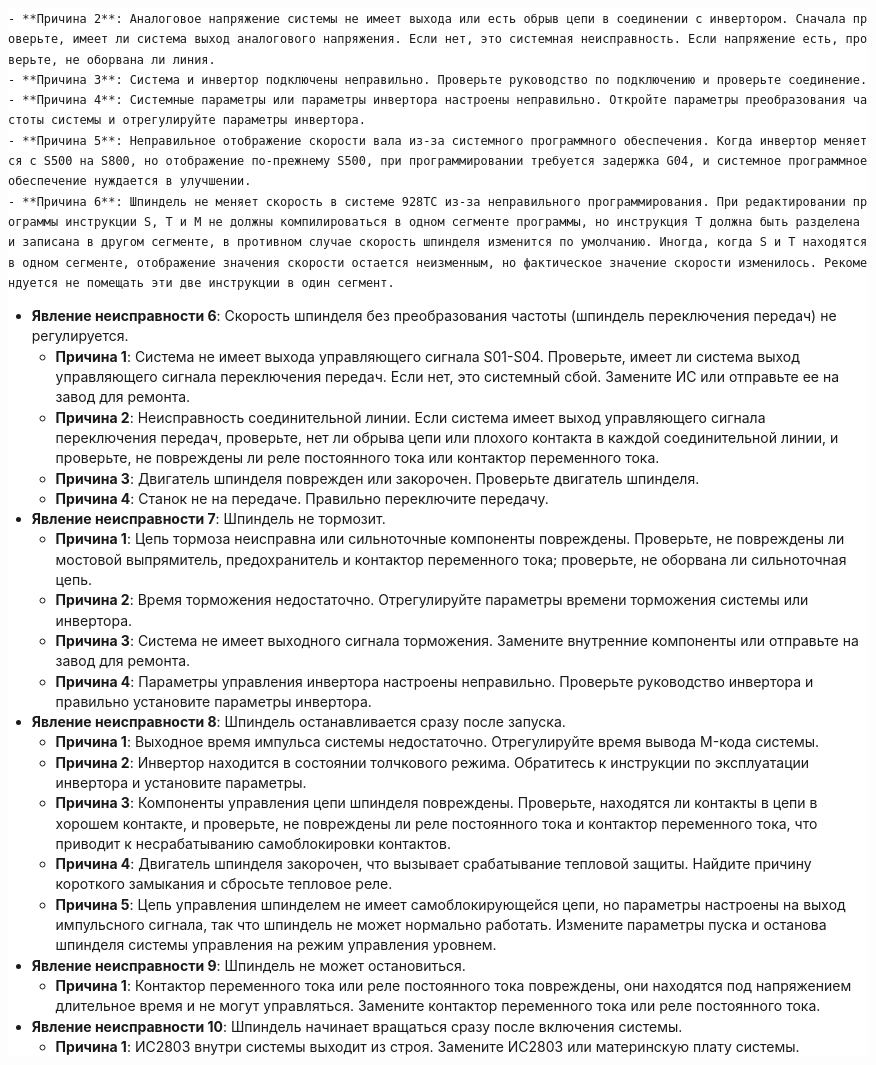     - **Причина 2**: Аналоговое напряжение системы не имеет выхода или есть обрыв цепи в соединении с инвертором. Сначала проверьте, имеет ли система выход аналогового напряжения. Если нет, это системная неисправность. Если напряжение есть, проверьте, не оборвана ли линия.
    - **Причина 3**: Система и инвертор подключены неправильно. Проверьте руководство по подключению и проверьте соединение.
    - **Причина 4**: Системные параметры или параметры инвертора настроены неправильно. Откройте параметры преобразования частоты системы и отрегулируйте параметры инвертора.
    - **Причина 5**: Неправильное отображение скорости вала из-за системного программного обеспечения. Когда инвертор меняется с S500 на S800, но отображение по-прежнему S500, при программировании требуется задержка G04, и системное программное обеспечение нуждается в улучшении.
    - **Причина 6**: Шпиндель не меняет скорость в системе 928TC из-за неправильного программирования. При редактировании программы инструкции S, T и M не должны компилироваться в одном сегменте программы, но инструкция T должна быть разделена и записана в другом сегменте, в противном случае скорость шпинделя изменится по умолчанию. Иногда, когда S и T находятся в одном сегменте, отображение значения скорости остается неизменным, но фактическое значение скорости изменилось. Рекомендуется не помещать эти две инструкции в один сегмент.
- **Явление неисправности 6**: Скорость шпинделя без преобразования частоты (шпиндель переключения передач) не регулируется.
    - **Причина 1**: Система не имеет выхода управляющего сигнала S01-S04. Проверьте, имеет ли система выход управляющего сигнала переключения передач. Если нет, это системный сбой. Замените ИС или отправьте ее на завод для ремонта.
    - **Причина 2**: Неисправность соединительной линии. Если система имеет выход управляющего сигнала переключения передач, проверьте, нет ли обрыва цепи или плохого контакта в каждой соединительной линии, и проверьте, не повреждены ли реле постоянного тока или контактор переменного тока.
    - **Причина 3**: Двигатель шпинделя поврежден или закорочен. Проверьте двигатель шпинделя.
    - **Причина 4**: Станок не на передаче. Правильно переключите передачу.
- **Явление неисправности 7**: Шпиндель не тормозит.
    - **Причина 1**: Цепь тормоза неисправна или сильноточные компоненты повреждены. Проверьте, не повреждены ли мостовой выпрямитель, предохранитель и контактор переменного тока; проверьте, не оборвана ли сильноточная цепь.
    - **Причина 2**: Время торможения недостаточно. Отрегулируйте параметры времени торможения системы или инвертора.
    - **Причина 3**: Система не имеет выходного сигнала торможения. Замените внутренние компоненты или отправьте на завод для ремонта.
    - **Причина 4**: Параметры управления инвертора настроены неправильно. Проверьте руководство инвертора и правильно установите параметры инвертора.
- **Явление неисправности 8**: Шпиндель останавливается сразу после запуска.
    - **Причина 1**: Выходное время импульса системы недостаточно. Отрегулируйте время вывода M-кода системы.
    - **Причина 2**: Инвертор находится в состоянии толчкового режима. Обратитесь к инструкции по эксплуатации инвертора и установите параметры.
    - **Причина 3**: Компоненты управления цепи шпинделя повреждены. Проверьте, находятся ли контакты в цепи в хорошем контакте, и проверьте, не повреждены ли реле постоянного тока и контактор переменного тока, что приводит к несрабатыванию самоблокировки контактов.
    - **Причина 4**: Двигатель шпинделя закорочен, что вызывает срабатывание тепловой защиты. Найдите причину короткого замыкания и сбросьте тепловое реле.
    - **Причина 5**: Цепь управления шпинделем не имеет самоблокирующейся цепи, но параметры настроены на выход импульсного сигнала, так что шпиндель не может нормально работать. Измените параметры пуска и останова шпинделя системы управления на режим управления уровнем.
- **Явление неисправности 9**: Шпиндель не может остановиться.
    - **Причина 1**: Контактор переменного тока или реле постоянного тока повреждены, они находятся под напряжением длительное время и не могут управляться. Замените контактор переменного тока или реле постоянного тока.
- **Явление неисправности 10**: Шпиндель начинает вращаться сразу после включения системы.
    - **Причина 1**: ИС2803 внутри системы выходит из строя. Замените ИС2803 или материнскую плату системы.
